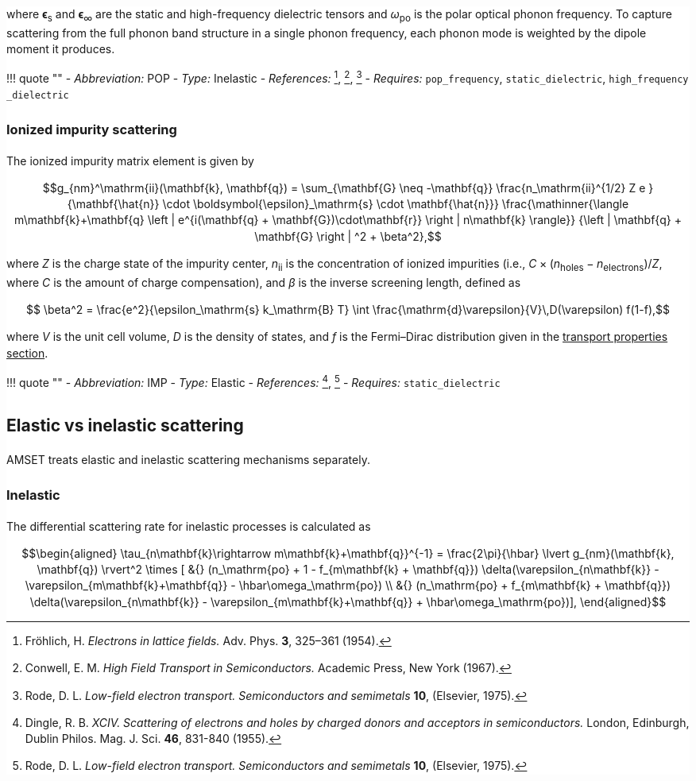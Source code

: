 where  $`\boldsymbol{\epsilon}_\mathrm{s}`$ and $`\boldsymbol{\epsilon}_\infty`$ are the 
static and high-frequency dielectric tensors and $`\omega_\mathrm{po}`$ is the polar 
optical phonon frequency. To capture scattering from the full phonon band structure in 
a single phonon frequency, each phonon mode is weighted by the dipole moment it 
produces.

!!! quote ""
    - *Abbreviation:* POP
    - *Type:* Inelastic
    - *References:* [^Frohlich], [^Conwell], [^Rode]
    - *Requires:* `pop_frequency`, `static_dielectric`, `high_frequency_dielectric`

### Ionized impurity scattering

The ionized impurity matrix element is given by
```math
g_{nm}^\mathrm{ii}(\mathbf{k}, \mathbf{q}) =
    \sum_{\mathbf{G} \neq -\mathbf{q}} 
     \frac{n_\mathrm{ii}^{1/2} Z e }{\mathbf{\hat{n}} \cdot \boldsymbol{\epsilon}_\mathrm{s} \cdot \mathbf{\hat{n}}}
    \frac{\mathinner{\langle m\mathbf{k}+\mathbf{q} \left | e^{i(\mathbf{q} + \mathbf{G})\cdot\mathbf{r}} \right | n\mathbf{k} \rangle}}
         {\left | \mathbf{q} + \mathbf{G} \right | ^2 + \beta^2},
```
where $`Z`$ is the charge state of the impurity center, 
$`n_\mathrm{ii}`$ is the concentration of ionized impurities
(i.e., $`C \times (n_\mathrm{holes} - n_\mathrm{electrons}) / Z`$, where $`C`$ is the 
amount of charge compensation), and $`\beta`$ is the inverse screening length, defined as

```math
    \beta^2 = \frac{e^2}{\epsilon_\mathrm{s}  k_\mathrm{B} T}
        \int \frac{\mathrm{d}\varepsilon}{V}\,D(\varepsilon) f(1-f),
```

where $`V`$ is the unit cell volume, $`D`$ is the density of states, and 
$`f`$ is the Fermi–Dirac distribution given in the
[transport properties section](transport-properties.md).

!!! quote ""
    - *Abbreviation:* IMP
    - *Type:* Elastic
    - *References:* [^Dingle], [^Rode]
    - *Requires:* `static_dielectric`


## Elastic vs inelastic scattering

AMSET treats elastic and inelastic scattering mechanisms separately. 

### Inelastic

The  differential scattering rate for inelastic processes is calculated as

```math
\begin{aligned}
    \tau_{n\mathbf{k}\rightarrow m\mathbf{k}+\mathbf{q}}^{-1} = 
        \frac{2\pi}{\hbar} \lvert g_{nm}(\mathbf{k}, \mathbf{q}) \rvert^2
        \times [ &{} (n_\mathrm{po} + 1 - f_{m\mathbf{k} + \mathbf{q}})
        \delta(\varepsilon_{n\mathbf{k}} -  \varepsilon_{m\mathbf{k}+\mathbf{q}} - \hbar\omega_\mathrm{po}) \\
        &{} (n_\mathrm{po} + f_{m\mathbf{k} + \mathbf{q}})
        \delta(\varepsilon_{n\mathbf{k}} -  \varepsilon_{m\mathbf{k}+\mathbf{q}} + \hbar\omega_\mathrm{po})],
\end{aligned}
```


[^Rode]: Rode, D. L. *Low-field electron transport. Semiconductors and semimetals* **10**, (Elsevier, 1975).
[^Shockley]: Shockley, W. & others. *Electrons and holes in semiconductors: with applications to transistor electronics.* (van Nostrand New York, 1950).
[^Bardeen]: Bardeen, J. & Shockley, W. *Deformation potentials and mobilities in non-polar crystals.* Phys. Rev. **80**, 72-80 (1950).
[^Dingle]: Dingle, R. B. *XCIV. Scattering of electrons and holes by charged donors and acceptors in semiconductors.* London, Edinburgh, Dublin Philos. Mag. J. Sci. **46**, 831-840 (1955).
[^Frohlich]: Fröhlich, H. *Electrons in lattice fields.* Adv. Phys. **3**, 325–361 (1954).
[^Conwell]: Conwell, E. M. *High Field Transport in Semiconductors.* Academic Press, New York (1967).